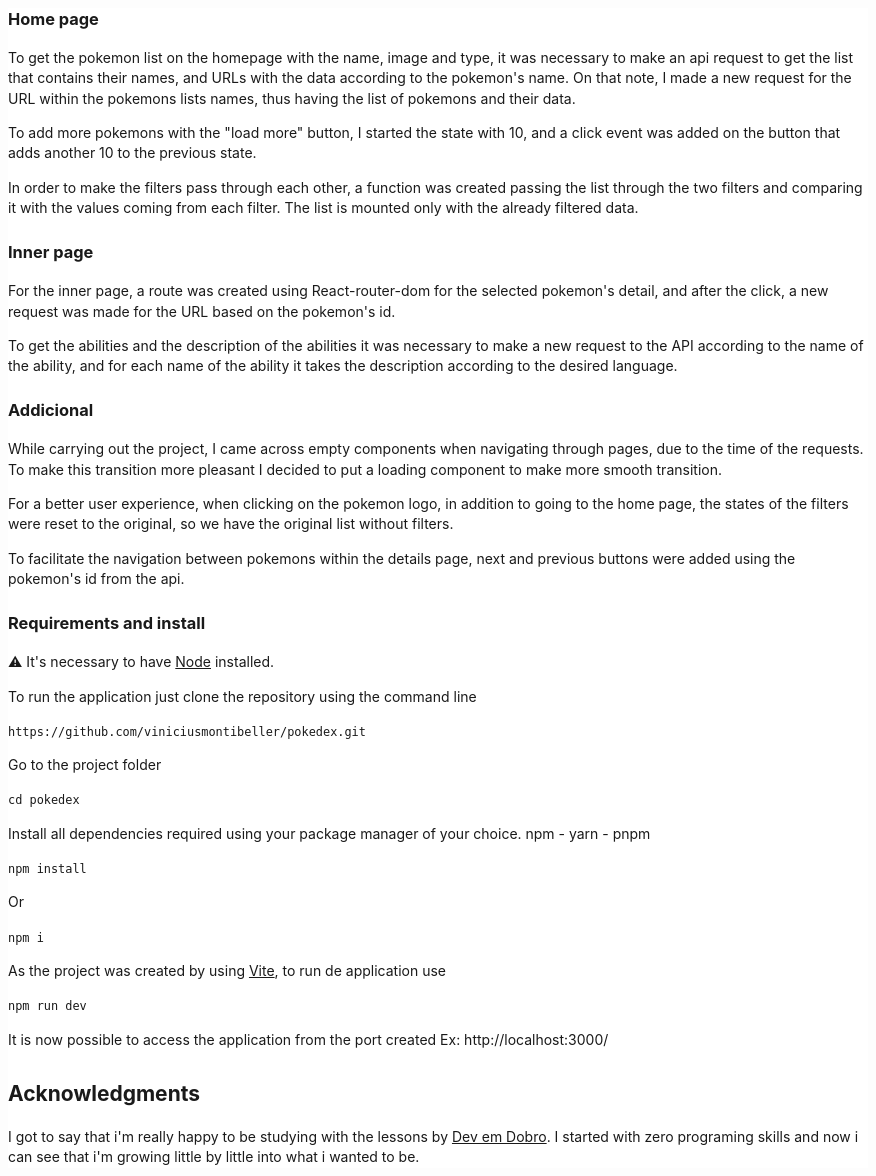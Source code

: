 ### Home page

To get the pokemon list on the homepage with the name, image and type, it was necessary to make an api request to get the list that contains their names, and URLs with the data according to the pokemon's name. On that note, I made a new request for the URL within the pokemons lists names, thus having the list of pokemons and their data.

To add more pokemons with the "load more" button, I started the state with 10, and a click event was added on the button that adds another 10 to the previous state.

In order to make the filters pass through each other, a function was created passing the list through the two filters and comparing it with the values coming from each filter. The list is mounted only with the already filtered data.

### Inner page

For the inner page, a route was created using React-router-dom for the selected pokemon's detail, and after the click, a new request was made for the URL based on the pokemon's id.

To get the abilities and the description of the abilities it was necessary to make a new request to the API according to the name of the ability, and for each name of the ability it takes the description according to the desired language.

### Addicional

While carrying out the project, I came across empty components when navigating through pages, due to the time of the requests. To make this transition more pleasant I decided to put a loading component to make more smooth transition.

For a better user experience, when clicking on the pokemon logo, in addition to going to the home page, the states of the filters were reset to the original, so we have the original list without filters.

To facilitate the navigation between pokemons within the details page, next and previous buttons were added using the pokemon's id from the api.

### Requirements and install

:warning: It's necessary to have [Node](https://nodejs.org/en) installed.

To run the application just clone the repository using the command line
```
https://github.com/viniciusmontibeller/pokedex.git
```
Go to the project folder
```
cd pokedex
```
Install all dependencies required using your package manager of your choice. npm - yarn - pnpm
```
npm install  
```
Or
```
npm i
```
As the project was created by using [Vite](https://vitejs.dev/), to run de application use
```
npm run dev
```
It is now possible to access the application from the port created Ex: http://localhost:3000/

## Acknowledgments

I got to say that i'm really happy to be studying with the lessons by [Dev em Dobro](https://github.com/devemdobro). I started with zero programing skills and now i can see that i'm growing little by little into what i wanted to be.